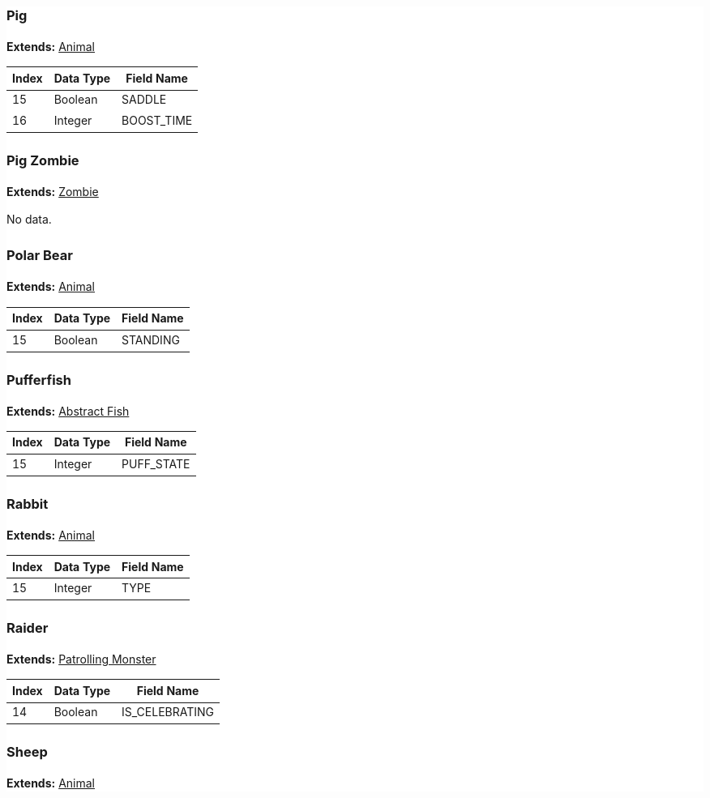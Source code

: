 
### Pig
**Extends:** [Animal](#animal)

| Index | Data Type | Field Name |
|-------|-----------|------------|
| 15    | Boolean   | SADDLE     |
| 16    | Integer   | BOOST_TIME |


### Pig Zombie
**Extends:** [Zombie](#zombie)

No data.


### Polar Bear
**Extends:** [Animal](#animal)

| Index | Data Type | Field Name |
|-------|-----------|------------|
| 15    | Boolean   | STANDING   |


### Pufferfish
**Extends:** [Abstract Fish](#abstract-fish)

| Index | Data Type | Field Name |
|-------|-----------|------------|
| 15    | Integer   | PUFF_STATE |


### Rabbit
**Extends:** [Animal](#animal)

| Index | Data Type | Field Name |
|-------|-----------|------------|
| 15    | Integer   | TYPE       |


### Raider
**Extends:** [Patrolling Monster](#patrolling-monster)

| Index | Data Type | Field Name     |
|-------|-----------|----------------|
| 14    | Boolean   | IS_CELEBRATING |


### Sheep
**Extends:** [Animal](#animal)

